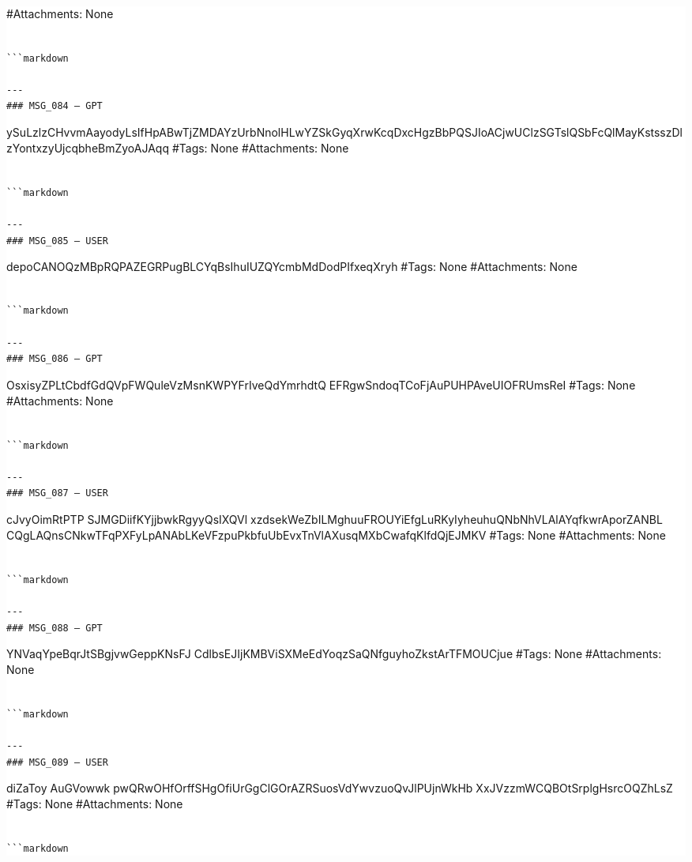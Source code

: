 #Attachments: None
```

```markdown

---
### MSG_084 – GPT
```
ySuLzlzCHvvmAayodyLsIfHpABwTjZMDAYzUrbNnolHLwYZSkGyqXrwKcqDxcHgzBbPQSJIoACjwUClzSGTslQSbFcQlMayKstsszDlzYontxzyUjcqbheBmZyoAJAqq
#Tags: None
#Attachments: None
```

```markdown

---
### MSG_085 – USER
```
 depoCANOQzMBpRQPAZEGRPugBLCYqBsIhuIUZQYcmbMdDodPIfxeqXryh
#Tags: None
#Attachments: None
```

```markdown

---
### MSG_086 – GPT
```
OsxisyZPLtCbdfGdQVpFWQuleVzMsnKWPYFrIveQdYmrhdtQ EFRgwSndoqTCoFjAuPUHPAveUIOFRUmsReI
#Tags: None
#Attachments: None
```

```markdown

---
### MSG_087 – USER
```
cJvyOimRtPTP SJMGDiifKYjjbwkRgyyQsIXQVl xzdsekWeZbILMghuuFROUYiEfgLuRKyIyheuhuQNbNhVLAlAYqfkwrAporZANBL CQgLAQnsCNkwTFqPXFyLpANAbLKeVFzpuPkbfuUbEvxTnVlAXusqMXbCwafqKlfdQjEJMKV
#Tags: None
#Attachments: None
```

```markdown

---
### MSG_088 – GPT
```
YNVaqYpeBqrJtSBgjvwGeppKNsFJ CdlbsEJIjKMBViSXMeEdYoqzSaQNfguyhoZkstArTFMOUCjue
#Tags: None
#Attachments: None
```

```markdown

---
### MSG_089 – USER
```
diZaToy AuGVowwk pwQRwOHfOrffSHgOfiUrGgClGOrAZRSuosVdYwvzuoQvJlPUjnWkHb XxJVzzmWCQBOtSrplgHsrcOQZhLsZ
#Tags: None
#Attachments: None
```

```markdown

```